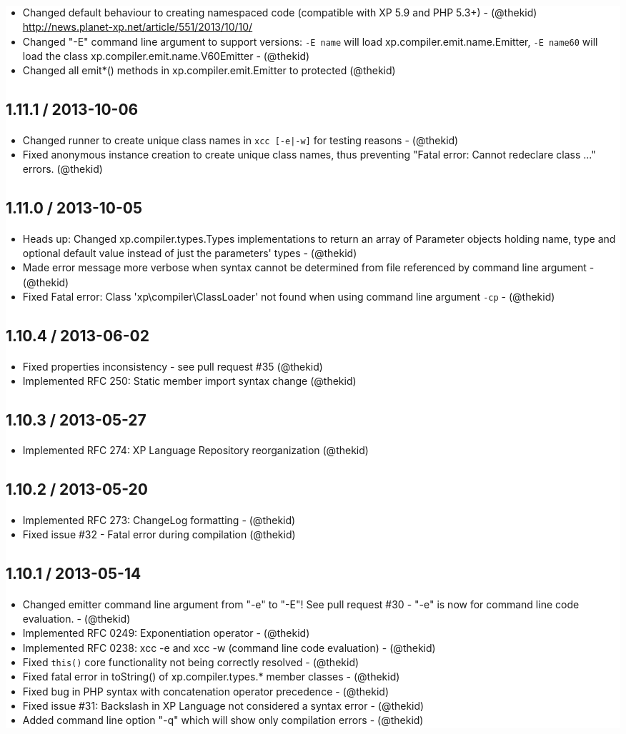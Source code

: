* Changed default behaviour to creating namespaced code (compatible with 
  XP 5.9 and PHP 5.3+) - (@thekid)
  http://news.planet-xp.net/article/551/2013/10/10/
* Changed "-E" command line argument to support versions: `-E name` will 
  load xp.compiler.emit.name.Emitter, `-E name60` will load the class
  xp.compiler.emit.name.V60Emitter - (@thekid)
* Changed all emit*() methods in xp.compiler.emit.Emitter to protected
  (@thekid)

## 1.11.1 / 2013-10-06

* Changed runner to create unique class names in `xcc [-e|-w]` for testing
  reasons - (@thekid)
* Fixed anonymous instance creation to create unique class names, thus
  preventing "Fatal error: Cannot redeclare class ..." errors.
  (@thekid)

## 1.11.0 / 2013-10-05

* Heads up: Changed xp.compiler.types.Types implementations to return an 
  array of Parameter objects holding name, type and optional default value 
  instead of just the parameters' types - (@thekid)
* Made error message more verbose when syntax cannot be determined from
  file referenced by command line argument - (@thekid)
* Fixed Fatal error: Class 'xp\compiler\ClassLoader' not found when using
  command line argument `-cp` - (@thekid)

## 1.10.4 / 2013-06-02

* Fixed properties inconsistency - see pull request #35 (@thekid)
* Implemented RFC 250: Static member import syntax change (@thekid)

## 1.10.3 / 2013-05-27

* Implemented RFC 274: XP Language Repository reorganization (@thekid)

## 1.10.2 / 2013-05-20

* Implemented RFC 273: ChangeLog formatting - (@thekid)
* Fixed issue #32 - Fatal error during compilation (@thekid)

## 1.10.1 / 2013-05-14

* Changed emitter command line argument from "-e" to "-E"! See pull 
  request #30 - "-e" is now for command line code evaluation. - (@thekid)
* Implemented RFC 0249: Exponentiation operator - (@thekid)
* Implemented RFC 0238: xcc -e and xcc -w (command line code evaluation) - (@thekid)
* Fixed `this()` core functionality not being correctly resolved - (@thekid)
* Fixed fatal error in toString() of xp.compiler.types.* member classes - (@thekid)
* Fixed bug in PHP syntax with concatenation operator precedence - (@thekid)
* Fixed issue #31: Backslash in XP Language not considered a syntax error - (@thekid)
* Added command line option "-q" which will show only compilation errors - (@thekid)
